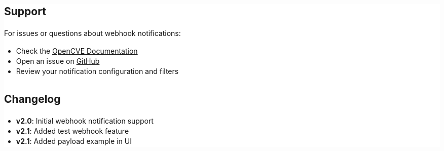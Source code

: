 ## Support

For issues or questions about webhook notifications:

- Check the [OpenCVE Documentation](https://docs.opencve.io)
- Open an issue on [GitHub](https://github.com/opencve/opencve/issues)
- Review your notification configuration and filters

## Changelog

- **v2.0**: Initial webhook notification support
- **v2.1**: Added test webhook feature
- **v2.1**: Added payload example in UI
